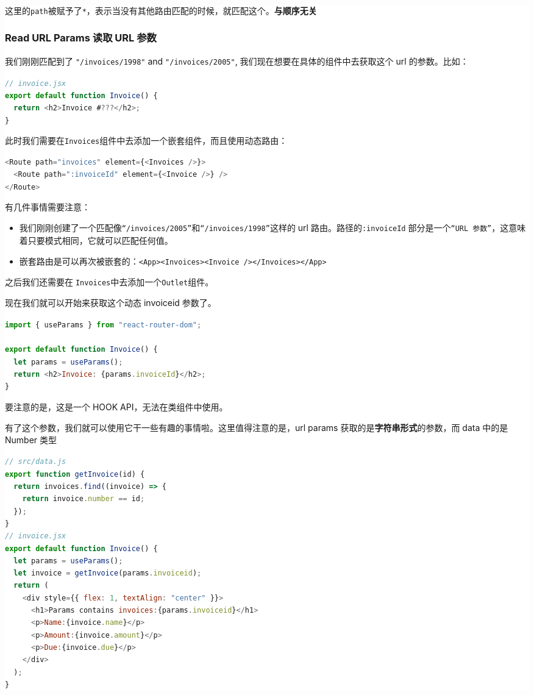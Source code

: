 这里的`path`被赋予了`*`，表示当没有其他路由匹配的时候，就匹配这个。**与顺序无关**

### Read URL Params 读取 URL 参数

我们刚刚匹配到了 `"/invoices/1998"` and `"/invoices/2005"`, 我们现在想要在具体的组件中去获取这个 url 的参数。比如：

```js
// invoice.jsx
export default function Invoice() {
  return <h2>Invoice #???</h2>;
}
```

此时我们需要在`Invoices`组件中去添加一个嵌套组件，而且使用动态路由：

```js
<Route path="invoices" element={<Invoices />}>
  <Route path=":invoiceId" element={<Invoice />} />
</Route>
```

有几件事情需要注意：

- 我们刚刚创建了一个匹配像`“/invoices/2005”`和`“/invoices/1998”`这样的 url 路由。路径的`:invoiceId` 部分是一个`“URL 参数”`，这意味着只要模式相同，它就可以匹配任何值。

- 嵌套路由是可以再次被嵌套的：`<App><Invoices><Invoice /></Invoices></App>`

之后我们还需要在 `Invoices`中去添加一个`Outlet`组件。

现在我们就可以开始来获取这个动态 invoiceid 参数了。

```js
import { useParams } from "react-router-dom";

export default function Invoice() {
  let params = useParams();
  return <h2>Invoice: {params.invoiceId}</h2>;
}
```

要注意的是，这是一个 HOOK API，无法在类组件中使用。

有了这个参数，我们就可以使用它干一些有趣的事情啦。这里值得注意的是，url params 获取的是**字符串形式**的参数，而 data 中的是 Number 类型

```js
// src/data.js
export function getInvoice(id) {
  return invoices.find((invoice) => {
    return invoice.number == id;
  });
}
// invoice.jsx
export default function Invoice() {
  let params = useParams();
  let invoice = getInvoice(params.invoiceid);
  return (
    <div style={{ flex: 1, textAlign: "center" }}>
      <h1>Params contains invoices:{params.invoiceid}</h1>
      <p>Name:{invoice.name}</p>
      <p>Amount:{invoice.amount}</p>
      <p>Due:{invoice.due}</p>
    </div>
  );
}
```
